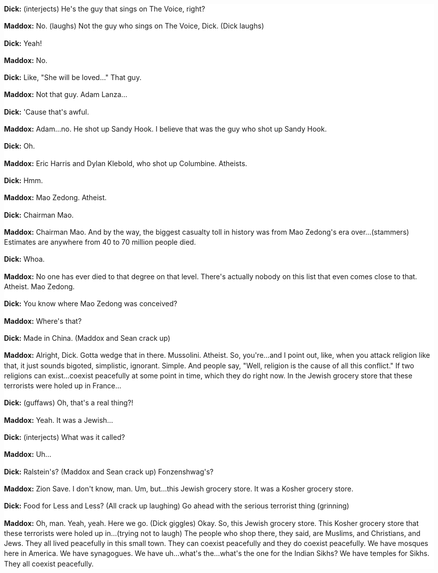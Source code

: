 **Dick:** (interjects) He's the guy that sings on The Voice, right?

**Maddox:** No. (laughs) Not the guy who sings on The Voice, Dick. (Dick laughs)

**Dick:** Yeah!

**Maddox:** No.

**Dick:** Like, "She will be loved…" That guy.

**Maddox:** Not that guy. Adam Lanza…

**Dick:** 'Cause that's awful.

**Maddox:** Adam…no. He shot up Sandy Hook. I believe that was the guy who shot up Sandy Hook.

**Dick:** Oh.

**Maddox:** Eric Harris and Dylan Klebold, who shot up Columbine. Atheists.

**Dick:** Hmm.

**Maddox:** Mao Zedong. Atheist.

**Dick:** Chairman Mao.

**Maddox:** Chairman Mao. And by the way, the biggest casualty toll in history was from Mao Zedong's era over…(stammers) Estimates are anywhere from 40 to 70 million people died.

**Dick:** Whoa.

**Maddox:** No one has ever died to that degree on that level. There's actually nobody on this list that even comes close to that. Atheist. Mao Zedong.

**Dick:** You know where Mao Zedong was conceived?

**Maddox:** Where's that?

**Dick:** Made in China. (Maddox and Sean crack up)

**Maddox:** Alright, Dick. Gotta wedge that in there. Mussolini. Atheist. So, you're…and I point out, like, when you attack religion like that, it just sounds bigoted, simplistic, ignorant. Simple. And people say, "Well, religion is the cause of all this conflict." If two religions can exist…coexist peacefully at some point in time, which they do right now. In the Jewish grocery store that these terrorists were holed up in France…

**Dick:** (guffaws) Oh, that's a real thing?!

**Maddox:** Yeah. It was a Jewish…

**Dick:** (interjects) What was it called?

**Maddox:** Uh…

**Dick:** Ralstein's? (Maddox and Sean crack up) Fonzenshwag's?

**Maddox:** Zion Save. I don't know, man. Um, but…this Jewish grocery store. It was a Kosher grocery store.

**Dick:** Food for Less and Less? (All crack up laughing) Go ahead with the serious terrorist thing (grinning)

**Maddox:** Oh, man. Yeah, yeah. Here we go. (Dick giggles) Okay. So, this Jewish grocery store. This Kosher grocery store that these terrorists were holed up in…(trying not to laugh) The people who shop there, they said, are Muslims, and Christians, and Jews. They all lived peacefully in this small town. They can coexist peacefully and they do coexist peacefully. We have mosques here in America. We have synagogues. We have uh…what's the…what's the one for the Indian Sikhs? We have temples for Sikhs. They all coexist peacefully.
